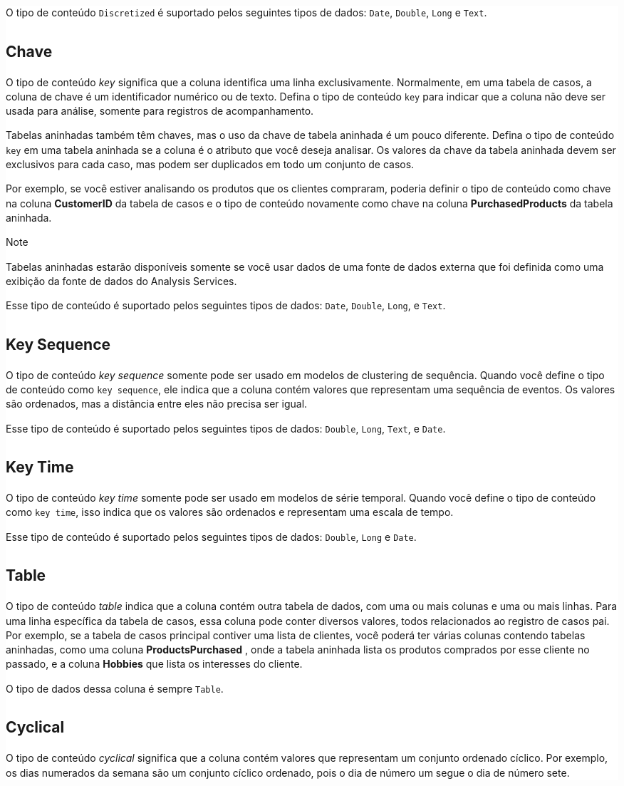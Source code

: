  O tipo de conteúdo `Discretized` é suportado pelos seguintes tipos de dados: `Date`, `Double`, `Long` e `Text`.  
  
## <a name="key"></a>Chave  
 O tipo de conteúdo *key* significa que a coluna identifica uma linha exclusivamente. Normalmente, em uma tabela de casos, a coluna de chave é um identificador numérico ou de texto. Defina o tipo de conteúdo `key` para indicar que a coluna não deve ser usada para análise, somente para registros de acompanhamento.  
  
 Tabelas aninhadas também têm chaves, mas o uso da chave de tabela aninhada é um pouco diferente. Defina o tipo de conteúdo `key` em uma tabela aninhada se a coluna é o atributo que você deseja analisar. Os valores da chave da tabela aninhada devem ser exclusivos para cada caso, mas podem ser duplicados em todo um conjunto de casos.  
  
 Por exemplo, se você estiver analisando os produtos que os clientes compraram, poderia definir o tipo de conteúdo como chave na coluna **CustomerID** da tabela de casos e o tipo de conteúdo novamente como chave na coluna **PurchasedProducts** da tabela aninhada.  
  
> [!NOTE]  
>  Tabelas aninhadas estarão disponíveis somente se você usar dados de uma fonte de dados externa que foi definida como uma exibição da fonte de dados do Analysis Services.  
  
 Esse tipo de conteúdo é suportado pelos seguintes tipos de dados: `Date`, `Double`, `Long`, e `Text`.  
  
## <a name="key-sequence"></a>Key Sequence  
 O tipo de conteúdo *key sequence* somente pode ser usado em modelos de clustering de sequência. Quando você define o tipo de conteúdo como `key sequence`, ele indica que a coluna contém valores que representam uma sequência de eventos. Os valores são ordenados, mas a distância entre eles não precisa ser igual.  
  
 Esse tipo de conteúdo é suportado pelos seguintes tipos de dados: `Double`, `Long`, `Text`, e `Date`.  
  
## <a name="key-time"></a>Key Time  
 O tipo de conteúdo *key time* somente pode ser usado em modelos de série temporal. Quando você define o tipo de conteúdo como `key time`, isso indica que os valores são ordenados e representam uma escala de tempo.  
  
 Esse tipo de conteúdo é suportado pelos seguintes tipos de dados: `Double`, `Long` e `Date`.  
  
## <a name="table"></a>Table  
 O tipo de conteúdo *table* indica que a coluna contém outra tabela de dados, com uma ou mais colunas e uma ou mais linhas. Para uma linha específica da tabela de casos, essa coluna pode conter diversos valores, todos relacionados ao registro de casos pai. Por exemplo, se a tabela de casos principal contiver uma lista de clientes, você poderá ter várias colunas contendo tabelas aninhadas, como uma coluna **ProductsPurchased** , onde a tabela aninhada lista os produtos comprados por esse cliente no passado, e a coluna **Hobbies** que lista os interesses do cliente.  
  
 O tipo de dados dessa coluna é sempre `Table`.  
  
## <a name="cyclical"></a>Cyclical  
 O tipo de conteúdo *cyclical* significa que a coluna contém valores que representam um conjunto ordenado cíclico. Por exemplo, os dias numerados da semana são um conjunto cíclico ordenado, pois o dia de número um segue o dia de número sete.  
  